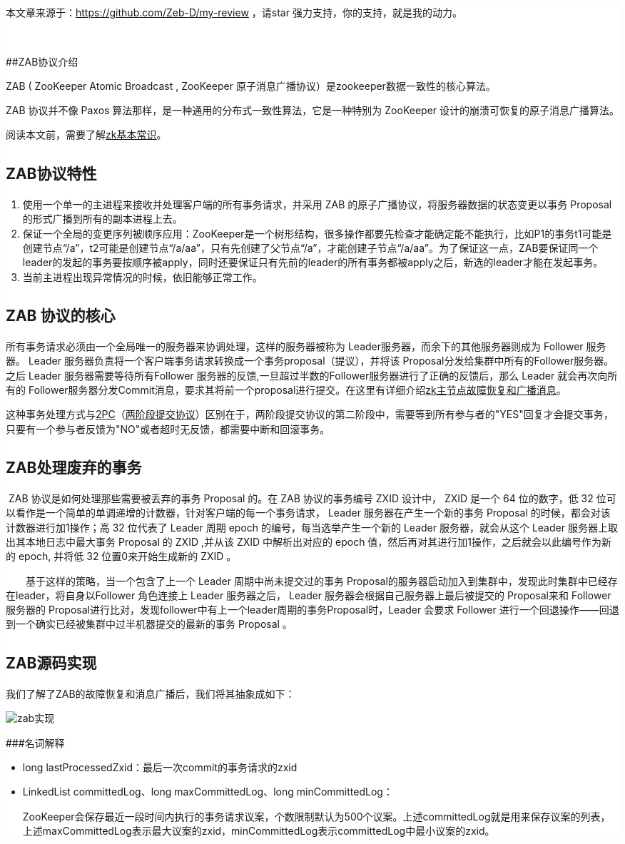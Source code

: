 本文章来源于：https://github.com/Zeb-D/my-review ，请star 强力支持，你的支持，就是我的动力。

<br>

##ZAB协议介绍

ZAB ( ZooKeeper Atomic Broadcast , ZooKeeper 原子消息广播协议）是zookeeper数据一致性的核心算法。

ZAB 协议并不像 Paxos 算法那样，是一种通用的分布式一致性算法，它是一种特别为 ZooKeeper 设计的崩溃可恢复的原子消息广播算法。

阅读本文前，需要了解[zk基本常识](./zk——你知道的zk是这样的吗.md)。

## ZAB协议特性

1. 使用一个单一的主进程来接收并处理客户端的所有事务请求，并采用 ZAB 的原子广播协议，将服务器数据的状态变更以事务 Proposal 的形式广播到所有的副本进程上去。
2. 保证一个全局的变更序列被顺序应用：ZooKeeper是一个树形结构，很多操作都要先检查才能确定能不能执行，比如P1的事务t1可能是创建节点“/a”，t2可能是创建节点“/a/aa”，只有先创建了父节点“/a”，才能创建子节点“/a/aa”。为了保证这一点，ZAB要保证同一个leader的发起的事务要按顺序被apply，同时还要保证只有先前的leader的所有事务都被apply之后，新选的leader才能在发起事务。
3. 当前主进程出现异常情况的时候，依旧能够正常工作。

## ZAB 协议的核心

所有事务请求必须由一个全局唯一的服务器来协调处理，这样的服务器被称为 Leader服务器，而余下的其他服务器则成为 Follower 服务器。 Leader 服务器负责将一个客户端事务请求转换成一个事务proposal（提议），并将该 Proposal分发给集群中所有的Follower服务器。之后 Leader 服务器需要等待所有Follower 服务器的反馈,一旦超过半数的Follower服务器进行了正确的反馈后，那么 Leader 就会再次向所有的 Follower服务器分发Commit消息，要求其将前一个proposal进行提交。在这里有详细介绍[zk主节点故障恢复和广播消息](./zk——你知道的zk是这样的吗.md)。

这种事务处理方式与[2PC](../../分布式/分布式系统深入理解2PC和3PC.md)（[两阶段提交协议](../../分布式/分布式事务中的两阶段、三阶段提交协议.md)）区别在于，两阶段提交协议的第二阶段中，需要等到所有参与者的"YES"回复才会提交事务，只要有一个参与者反馈为"NO"或者超时无反馈，都需要中断和回滚事务。

## ZAB处理废弃的事务

​	ZAB 协议是如何处理那些需要被丢弃的事务 Proposal 的。在 ZAB 协议的事务编号 ZXID 设计中， ZXID 是一个 64 位的数字，低 32 位可以看作是一个简单的单调递增的计数器，针对客户端的每一个事务请求， Leader 服务器在产生一个新的事务 Proposal 的时候，都会对该计数器进行加1操作；高 32 位代表了 Leader 周期 epoch 的编号，每当选举产生一个新的 Leader 服务器，就会从这个 Leader 服务器上取出其本地日志中最大事务 Proposal 的 ZXID ,并从该 ZXID 中解析出对应的 epoch 值，然后再对其进行加1操作，之后就会以此编号作为新的 epoch, 并将低 32 位置0来开始生成新的 ZXID 。

　　基于这样的策略，当一个包含了上一个 Leader 周期中尚未提交过的事务 Proposal的服务器启动加入到集群中，发现此时集群中已经存在leader，将自身以Follower 角色连接上 Leader 服务器之后， Leader 服务器会根据自己服务器上最后被提交的 Proposal来和 Follower 服务器的 Proposal进行比对，发现follower中有上一个leader周期的事务Proposal时，Leader 会要求 Follower 进行一个回退操作——回退到一个确实已经被集群中过半机器提交的最新的事务 Proposal 。

 ## ZAB源码实现

我们了解了ZAB的故障恢复和消息广播后，我们将其抽象成如下：

![zab实现](https://static.oschina.net/uploads/img/201610/31160806_blP5.png)

###名词解释

- long lastProcessedZxid：最后一次commit的事务请求的zxid

- LinkedList committedLog、long maxCommittedLog、long minCommittedLog：

  ZooKeeper会保存最近一段时间内执行的事务请求议案，个数限制默认为500个议案。上述committedLog就是用来保存议案的列表，上述maxCommittedLog表示最大议案的zxid，minCommittedLog表示committedLog中最小议案的zxid。
